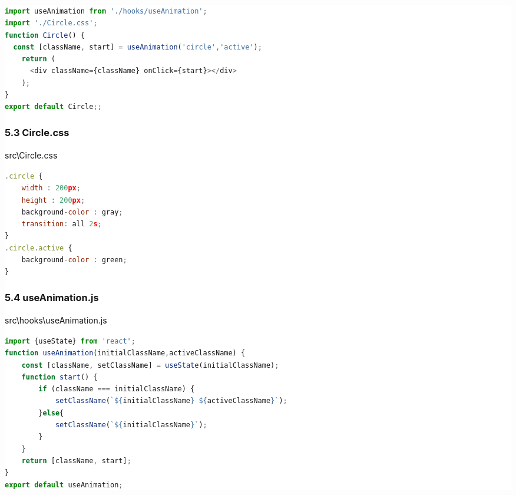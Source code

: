 ```javascript
import useAnimation from './hooks/useAnimation';
import './Circle.css';
function Circle() {
  const [className, start] = useAnimation('circle','active');
    return (
      <div className={className} onClick={start}></div>
    );
}
export default Circle;;
```

 ### 5.3 Circle.css 

src\\Circle.css

```javascript
.circle {
    width : 200px;
    height : 200px;
    background-color : gray;
    transition: all 2s;
}
.circle.active {
    background-color : green;
}
```

 ### 5.4 useAnimation.js 

src\\hooks\\useAnimation.js

```javascript
import {useState} from 'react';
function useAnimation(initialClassName,activeClassName) {
    const [className, setClassName] = useState(initialClassName);
    function start() {
        if (className === initialClassName) {
            setClassName(`${initialClassName} ${activeClassName}`);
        }else{
            setClassName(`${initialClassName}`);
        }
    }
    return [className, start];
}
export default useAnimation;
```